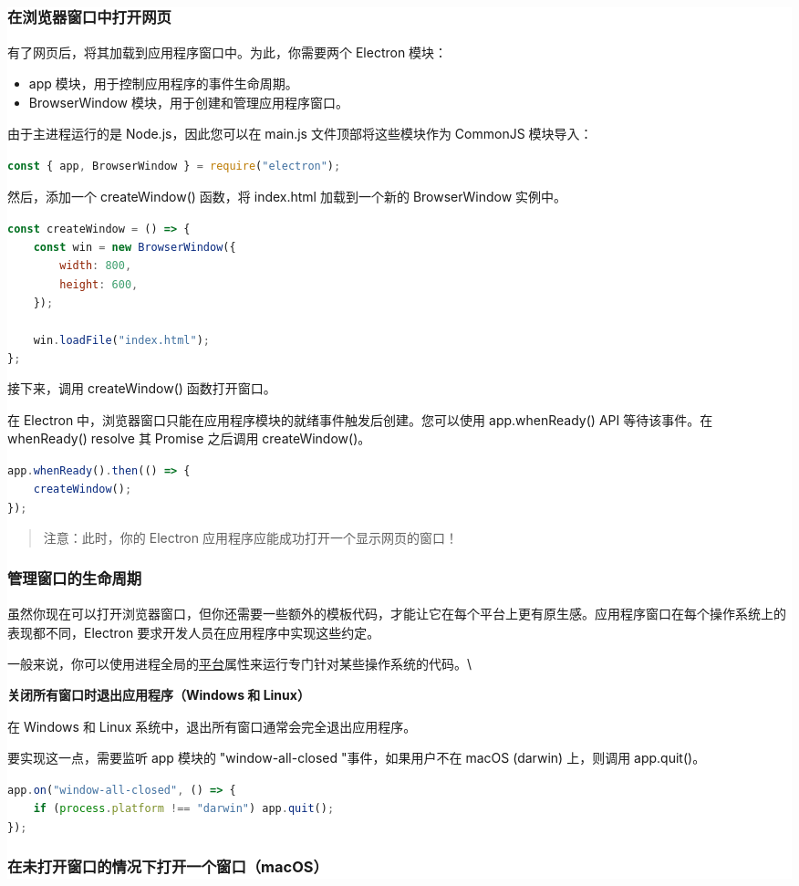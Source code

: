 ### 在浏览器窗口中打开网页

有了网页后，将其加载到应用程序窗口中。为此，你需要两个 Electron 模块：

-   app 模块，用于控制应用程序的事件生命周期。
-   BrowserWindow 模块，用于创建和管理应用程序窗口。

由于主进程运行的是 Node.js，因此您可以在 main.js 文件顶部将这些模块作为 CommonJS 模块导入：

```javascript
const { app, BrowserWindow } = require("electron");
```

然后，添加一个 createWindow() 函数，将 index.html 加载到一个新的 BrowserWindow 实例中。

```javascript
const createWindow = () => {
    const win = new BrowserWindow({
        width: 800,
        height: 600,
    });

    win.loadFile("index.html");
};
```

接下来，调用 createWindow() 函数打开窗口。

在 Electron 中，浏览器窗口只能在应用程序模块的就绪事件触发后创建。您可以使用 app.whenReady() API 等待该事件。在 whenReady() resolve 其 Promise 之后调用 createWindow()。

```javascript
app.whenReady().then(() => {
    createWindow();
});
```

> 注意：此时，你的 Electron 应用程序应能成功打开一个显示网页的窗口！

### 管理窗口的生命周期

虽然你现在可以打开浏览器窗口，但你还需要一些额外的模板代码，才能让它在每个平台上更有原生感。应用程序窗口在每个操作系统上的表现都不同，Electron 要求开发人员在应用程序中实现这些约定。

一般来说，你可以使用进程全局的[平台](https://nodejs.org/api/process.html#process_process_platform)属性来运行专门针对某些操作系统的代码。\

**关闭所有窗口时退出应用程序（Windows 和 Linux）**

在 Windows 和 Linux 系统中，退出所有窗口通常会完全退出应用程序。

要实现这一点，需要监听 app 模块的 "window-all-closed "事件，如果用户不在 macOS (darwin) 上，则调用 app.quit()。

```javascript
app.on("window-all-closed", () => {
    if (process.platform !== "darwin") app.quit();
});
```

### 在未打开窗口的情况下打开一个窗口（macOS）
